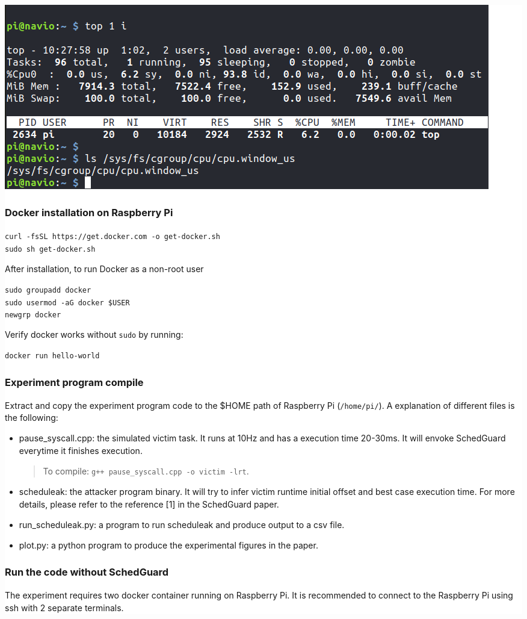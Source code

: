 ![Create S3 bucket](images/config_verify.png)

###  Docker installation on Raspberry Pi

```
curl -fsSL https://get.docker.com -o get-docker.sh
sudo sh get-docker.sh
```
After installation, to run Docker as a non-root user
```
sudo groupadd docker
sudo usermod -aG docker $USER
newgrp docker 
```
Verify docker works without `sudo` by running:

```
docker run hello-world
```

### Experiment program compile

Extract and copy the experiment program code to the $HOME path of Raspberry Pi (`/home/pi/`).  A explanation of different files is the following:

- pause_syscall.cpp: the simulated victim task. It runs at 10Hz and has a execution time 20-30ms. It will envoke SchedGuard everytime it finishes execution.
    > To compile: `g++ pause_syscall.cpp -o victim -lrt`.
    
- scheduleak: the attacker program binary. It will try to infer victim runtime initial offset and best case execution time. For more details, please refer to the reference [1] in the SchedGuard paper. 
- run_scheduleak.py: a program to run scheduleak and produce output to a csv file. 
- plot.py: a python program to produce the experimental figures in the paper. 

### Run the code without SchedGuard
The experiment requires two docker container running on Raspberry Pi. It is recommended to connect to the Raspberry Pi using ssh with 2 separate terminals.
